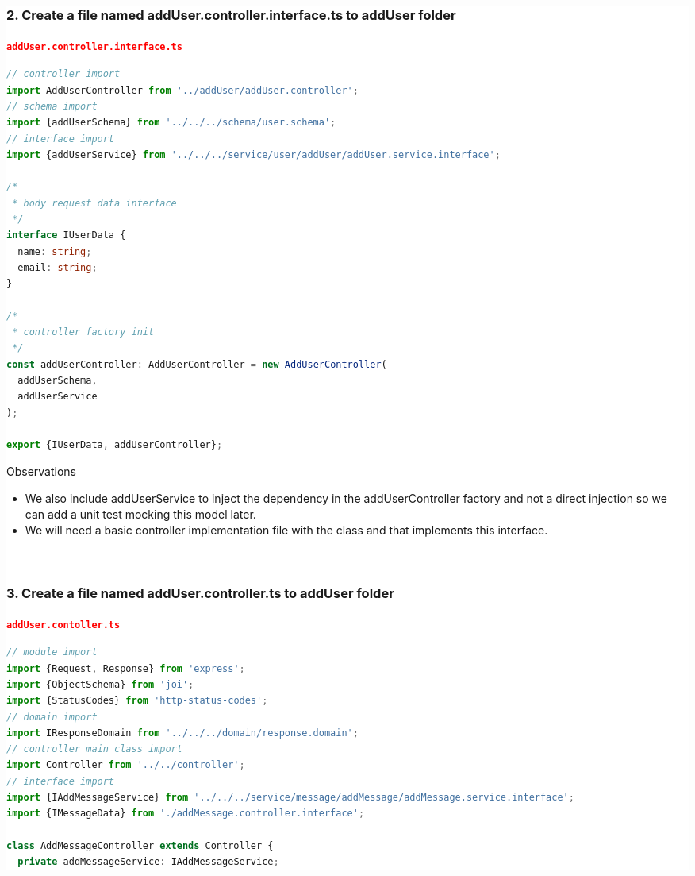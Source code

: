 ### 2. Create a file named addUser.controller.interface.ts to addUser folder

```json
addUser.controller.interface.ts
```

```typescript
// controller import
import AddUserController from '../addUser/addUser.controller';
// schema import
import {addUserSchema} from '../../../schema/user.schema';
// interface import
import {addUserService} from '../../../service/user/addUser/addUser.service.interface';

/*
 * body request data interface
 */
interface IUserData {
  name: string;
  email: string;
}

/*
 * controller factory init
 */
const addUserController: AddUserController = new AddUserController(
  addUserSchema,
  addUserService
);

export {IUserData, addUserController};
```

Observations
<br />

- We also include addUserService to inject the dependency in the addUserController factory and not a direct injection so we can add a unit test mocking this model later.
- We will need a basic controller implementation file with the class and that implements this interface.

<br />

### 3. Create a file named addUser.controller.ts to addUser folder

```json
addUser.contoller.ts
```

```typescript
// module import
import {Request, Response} from 'express';
import {ObjectSchema} from 'joi';
import {StatusCodes} from 'http-status-codes';
// domain import
import IResponseDomain from '../../../domain/response.domain';
// controller main class import
import Controller from '../../controller';
// interface import
import {IAddMessageService} from '../../../service/message/addMessage/addMessage.service.interface';
import {IMessageData} from './addMessage.controller.interface';

class AddMessageController extends Controller {
  private addMessageService: IAddMessageService;
```